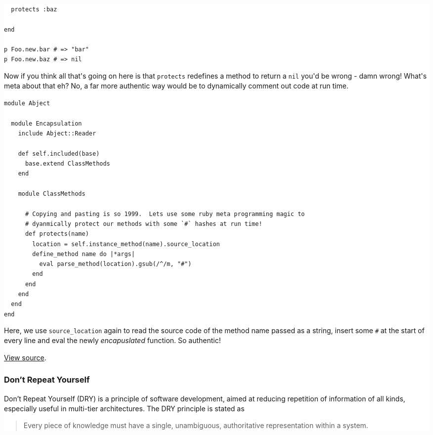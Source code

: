       protects :baz

    end

    p Foo.new.bar # => "bar"
    p Foo.new.baz # => nil


Now if you think all that's going on here is that `protects` redefines a method to return a `nil` you'd be wrong - damn wrong!  What's meta about that eh? No, a far more authentic way would be to dynamically comment out code at run time.


    module Abject

      module Encapsulation
        include Abject::Reader

        def self.included(base)
          base.extend ClassMethods
        end

        module ClassMethods

          # Copying and pasting is so 1999.  Lets use some ruby meta programming magic to 
          # dyanmically protect our methods with some `#` hashes at run time!
          def protects(name)
            location = self.instance_method(name).source_location
            define_method name do |*args|
              eval parse_method(location).gsub(/^/m, "#")
            end
          end
        end
      end
    end


Here, we use `source_location` again to read the source code of the method name passed as a string, insert some `#` at the start of every line and eval the newly _encapuslated_ function.  So authentic!

[View source](https://github.com/davekinkead/abject/blob/master/lib/abject/encapsulation.rb).


### Don’t Repeat Yourself

Don’t Repeat Yourself (DRY) is a principle of software development, aimed at reducing repetition of information of all kinds, especially useful in multi-tier architectures. The DRY principle is stated as

> Every piece of knowledge must have a single, unambiguous, authoritative representation within a system.
